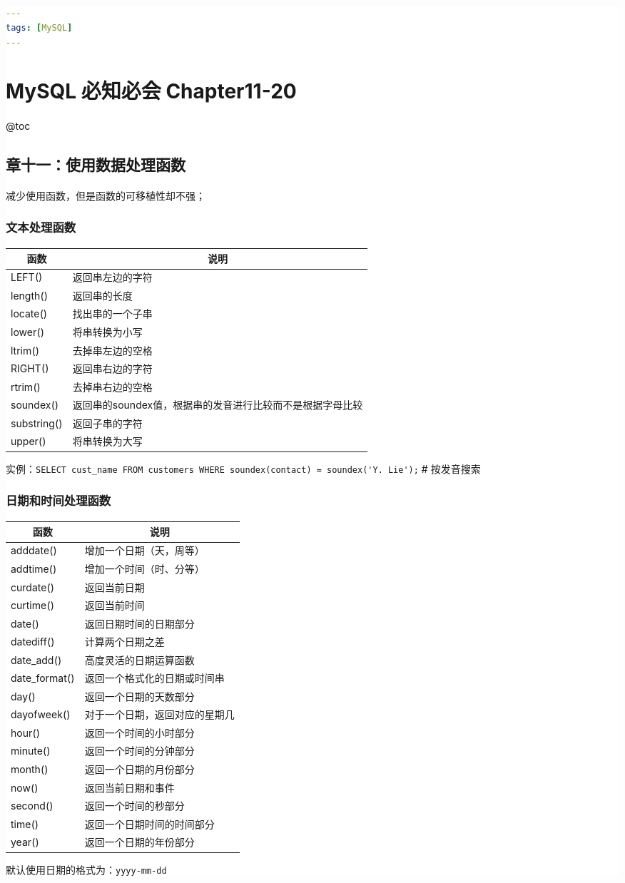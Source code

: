 ```yaml
---
tags: [MySQL]
---
```


# MySQL 必知必会 Chapter11-20

@toc

## 章十一：使用数据处理函数

减少使用函数，但是函数的可移植性却不强；



### 文本处理函数

函数 | 说明
---|---
LEFT()  |     返回串左边的字符 
length()  |  返回串的长度 
locate()   |  找出串的一个子串 
lower()  |    将串转换为小写
ltrim()   |   去掉串左边的空格
RIGHT()   |   返回串右边的字符 
rtrim()    | 去掉串右边的空格  
soundex() |返回串的soundex值，根据串的发音进行比较而不是根据字母比较
substring()  |   返回子串的字符 
upper()   |    将串转换为大写

实例：`SELECT cust_name FROM customers WHERE soundex(contact) = soundex('Y. Lie');` # 按发音搜索

### 日期和时间处理函数 
|函数| 说明
|---|---
 adddate()      |   增加一个日期（天，周等）
 addtime()     |    增加一个时间（时、分等）
curdate()     | 返回当前日期 
 curtime()     |    返回当前时间 
 date()         |    返回日期时间的日期部分 
 datediff()     |    计算两个日期之差 
 date_add()   |      高度灵活的日期运算函数 
 date_format()   |  返回一个格式化的日期或时间串 
 day()           |   返回一个日期的天数部分 
 dayofweek()    |     对于一个日期，返回对应的星期几 
 hour()          |    返回一个时间的小时部分 
 minute()      |    返回一个时间的分钟部分 
 month()     |         返回一个日期的月份部分 
 now()       |       返回当前日期和事件 
 second()   |       返回一个时间的秒部分 
 time()       |        返回一个日期时间的时间部分 
 year()       |       返回一个日期的年份部分 |
默认使用日期的格式为：`yyyy-mm-dd`
